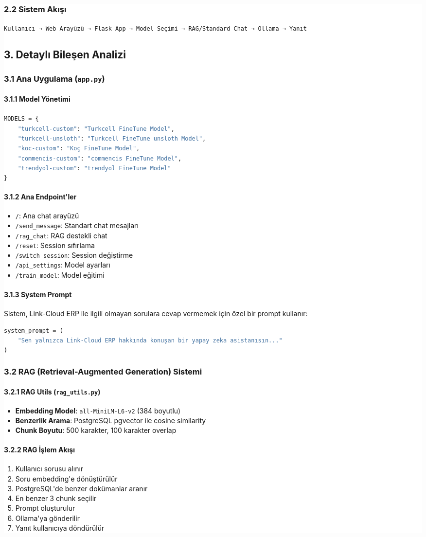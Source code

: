 ### 2.2 Sistem Akışı

```
Kullanıcı → Web Arayüzü → Flask App → Model Seçimi → RAG/Standard Chat → Ollama → Yanıt
```

## 3. Detaylı Bileşen Analizi

### 3.1 Ana Uygulama (`app.py`)

#### 3.1.1 Model Yönetimi
```python
MODELS = {
    "turkcell-custom": "Turkcell FineTune Model",
    "turkcell-unsloth": "Turkcell FineTune unsloth Model",
    "koc-custom": "Koç FineTune Model",
    "commencis-custom": "commencis FineTune Model",
    "trendyol-custom": "trendyol FineTune Model"
}
```

#### 3.1.2 Ana Endpoint'ler
- `/`: Ana chat arayüzü
- `/send_message`: Standart chat mesajları
- `/rag_chat`: RAG destekli chat
- `/reset`: Session sıfırlama
- `/switch_session`: Session değiştirme
- `/api_settings`: Model ayarları
- `/train_model`: Model eğitimi

#### 3.1.3 System Prompt
Sistem, Link-Cloud ERP ile ilgili olmayan sorulara cevap vermemek için özel bir prompt kullanır:
```python
system_prompt = (
    "Sen yalnızca Link-Cloud ERP hakkında konuşan bir yapay zeka asistanısın..."
)
```

### 3.2 RAG (Retrieval-Augmented Generation) Sistemi

#### 3.2.1 RAG Utils (`rag_utils.py`)
- **Embedding Model**: `all-MiniLM-L6-v2` (384 boyutlu)
- **Benzerlik Arama**: PostgreSQL pgvector ile cosine similarity
- **Chunk Boyutu**: 500 karakter, 100 karakter overlap

#### 3.2.2 RAG İşlem Akışı
1. Kullanıcı sorusu alınır
2. Soru embedding'e dönüştürülür
3. PostgreSQL'de benzer dokümanlar aranır
4. En benzer 3 chunk seçilir
5. Prompt oluşturulur
6. Ollama'ya gönderilir
7. Yanıt kullanıcıya döndürülür
